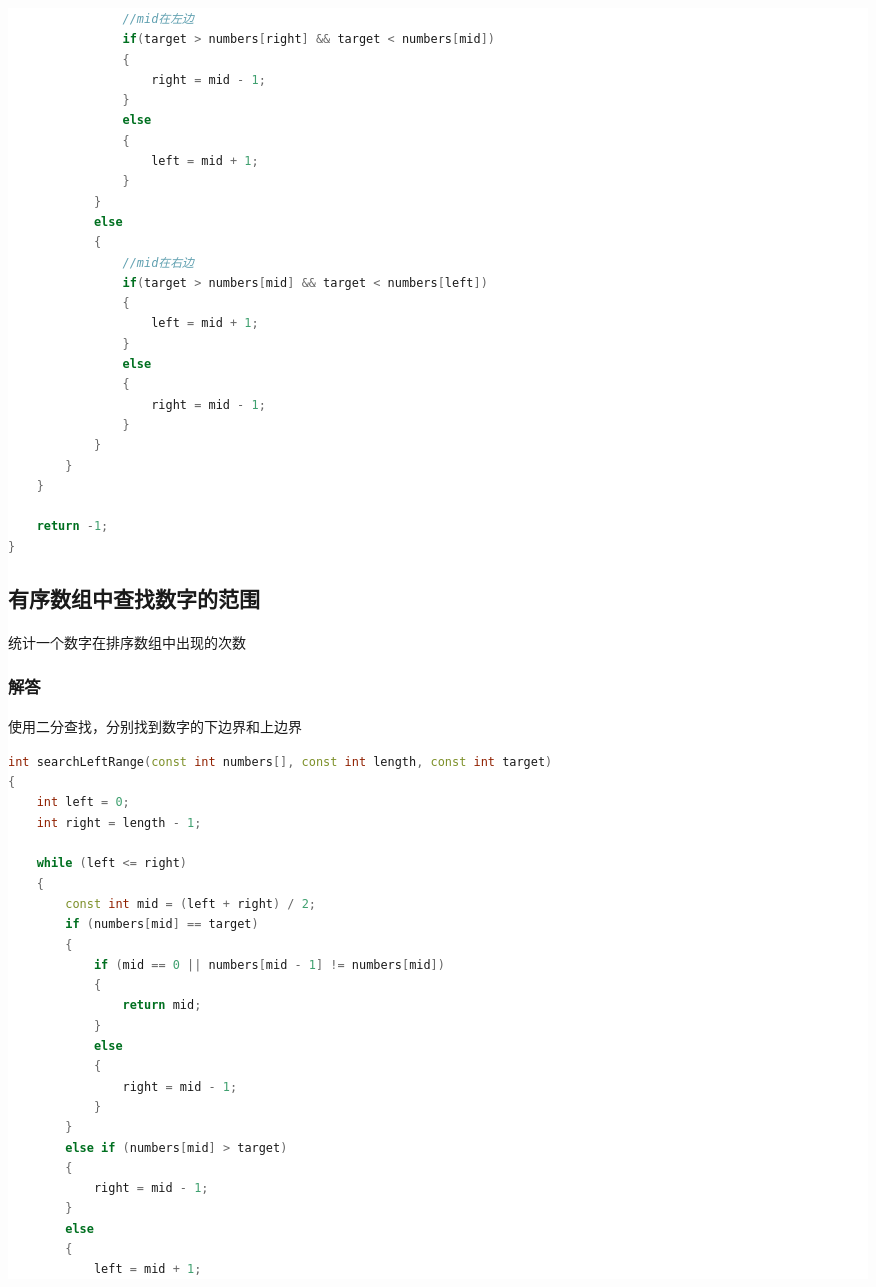 ```c++
				//mid在左边
				if(target > numbers[right] && target < numbers[mid])
				{
					right = mid - 1;
				}
				else
				{
					left = mid + 1;
				}
			}
			else
			{
				//mid在右边
				if(target > numbers[mid] && target < numbers[left])
				{
					left = mid + 1;
				}
				else
				{
					right = mid - 1;
				}
			}
		}
	}

	return -1;
}
```

## 有序数组中查找数字的范围

统计一个数字在排序数组中出现的次数

### 解答

使用二分查找，分别找到数字的下边界和上边界

```c++
int searchLeftRange(const int numbers[], const int length, const int target)
{
	int left = 0;
	int right = length - 1;

	while (left <= right)
	{
		const int mid = (left + right) / 2;
		if (numbers[mid] == target)
		{
			if (mid == 0 || numbers[mid - 1] != numbers[mid])
			{
				return mid;
			}
			else
			{
				right = mid - 1;
			}
		}
		else if (numbers[mid] > target)
		{
			right = mid - 1;
		}
		else
		{
			left = mid + 1;
```